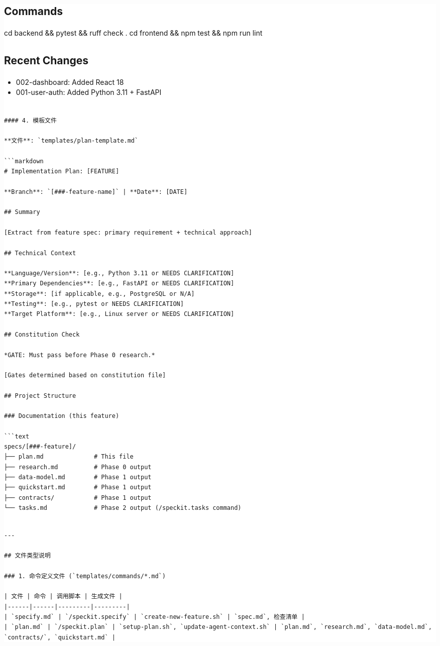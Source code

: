 ## Commands

cd backend && pytest && ruff check .
cd frontend && npm test && npm run lint

## Recent Changes

- 002-dashboard: Added React 18
- 001-user-auth: Added Python 3.11 + FastAPI
```

#### 4. 模板文件

**文件**: `templates/plan-template.md`

```markdown
# Implementation Plan: [FEATURE]

**Branch**: `[###-feature-name]` | **Date**: [DATE]

## Summary

[Extract from feature spec: primary requirement + technical approach]

## Technical Context

**Language/Version**: [e.g., Python 3.11 or NEEDS CLARIFICATION]
**Primary Dependencies**: [e.g., FastAPI or NEEDS CLARIFICATION]
**Storage**: [if applicable, e.g., PostgreSQL or N/A]
**Testing**: [e.g., pytest or NEEDS CLARIFICATION]
**Target Platform**: [e.g., Linux server or NEEDS CLARIFICATION]

## Constitution Check

*GATE: Must pass before Phase 0 research.*

[Gates determined based on constitution file]

## Project Structure

### Documentation (this feature)

```text
specs/[###-feature]/
├── plan.md              # This file
├── research.md          # Phase 0 output
├── data-model.md        # Phase 1 output
├── quickstart.md        # Phase 1 output
├── contracts/           # Phase 1 output
└── tasks.md             # Phase 2 output (/speckit.tasks command)
```
```

---

## 文件类型说明

### 1. 命令定义文件 (`templates/commands/*.md`)

| 文件 | 命令 | 调用脚本 | 生成文件 |
|------|------|---------|---------|
| `specify.md` | `/speckit.specify` | `create-new-feature.sh` | `spec.md`, 检查清单 |
| `plan.md` | `/speckit.plan` | `setup-plan.sh`, `update-agent-context.sh` | `plan.md`, `research.md`, `data-model.md`, `contracts/`, `quickstart.md` |
```